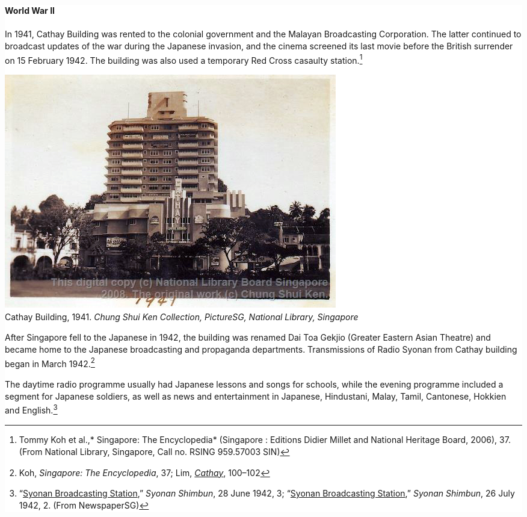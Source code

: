 #### World War II
In 1941, Cathay Building was rented to the colonial government and the Malayan Broadcasting Corporation. The latter continued to broadcast updates of the war during the Japanese invasion, and the cinema screened its last movie before the British surrender on 15 February 1942. The building was also used a temporary Red Cross casaulty station.[^5]

<img src="/images/Cathay/Cathay-1941.jpg">
<div style="background-color: white;">Cathay Building, 1941. <i>Chung Shui Ken Collection, PictureSG, National Library, Singapore</i></div>


After Singapore fell to the Japanese in 1942, the building was renamed Dai Toa Gekjio (Greater Eastern Asian Theatre) and became home to the Japanese broadcasting and propaganda departments. Transmissions of Radio Syonan from Cathay building began in March 1942.[^6]

The daytime radio programme usually had Japanese lessons and songs for schools, while the evening programme included a segment for Japanese soldiers, as well as news and entertainment in Japanese, Hindustani, Malay, Tamil, Cantonese, Hokkien and English.[^7]


[^1]: Kelvin Tong, “[Akan Datang: Cathay’s New Home](http://eresources.nlb.gov.sg/newspapers/Digitised/Article/straitstimes20000404.2.82.5.1.aspx),” *Straits Times*, 4 April 2000, 4; “[Cathay Building and YMCA Orchard Had a Grim Past](http://eresources.nlb.gov.sg/newspapers/Digitised/Article/straitstimes19950731.2.30.8.aspx),” *Straits Times*, 31 July 1995, 20; “[I Built Highest, He Says](https://safe.menlosecurity.com/https:/eresources.nlb.gov.sg/newspapers/Digitised/Article/straitstimes19531231-1.2.144),” _Straits Times_, 31 December 1953, 7 (From NewspaperSG); David Brazil, [_Street Smart: Singapore_](https://catalogue.nlb.gov.sg/cgi-bin/spydus.exe/ENQ/WPAC/BIBENQ?SETLVL=1&BRN=5796453) (Singapore: Times Books International, 1991), 128. (From National Library, Singapore, Call no. RSING 959.57 BRA)
[^2]: “[Americans Celebrate Washington Day](http://eresources.nlb.gov.sg/newspapers/Digitised/Article/straitstimes19400222-1.2.56),” _Straits Times_, 22 February 1940, 10; “[Jap Bombs Could Not Shake Its Spirit](http://eresources.nlb.gov.sg/newspapers/Digitised/Article/maltribune19490925-1.2.96),” _Malaya Tribune_, 25 September 1949, 11. (From NewspaperSG)
[^3]: Lim Kay Tong, [*Cathay: 55 Years of Cinema*](https://catalogue.nlb.gov.sg/cgi-bin/spydus.exe/ENQ/WPAC/BIBENQ?SETLVL=1&BRN=6095688) (Singapore: Landmark Books, 1991), 15, 98 (From National Library, Singapore, Call no. RSING 791.43095957 LIM)
[^4]:  Lim, [_Cathay_](https://catalogue.nlb.gov.sg/cgi-bin/spydus.exe/ENQ/WPAC/BIBENQ?SETLVL=1&BRN=6095688), 15, 98; “[Cathay Cinema Opens Doors Tonight](http://eresources.nlb.gov.sg/newspapers/Digitised/Article/singfreepressb19391003-1.2.55),” _Singapore Free Press and Mercantile Advertiser_, 3 October 1939, 5; “['Four Feathers' Released](http://eresources.nlb.gov.sg/newspapers/Digitised/Article/straitstimes19390730-1.2.123),” _Straits Times_, 30 July 1939, 13. (From NewspaperSG)
[^5]: Tommy Koh et al.,* Singapore: The Encyclopedia* (Singapore : Editions Didier Millet and National Heritage Board, 2006), 37. (From National Library, Singapore, Call no. RSING 959.57003 SIN)
[^6]: Koh, *Singapore: The Encyclopedia*, 37; Lim, [_Cathay_](https://catalogue.nlb.gov.sg/cgi-bin/spydus.exe/ENQ/WPAC/BIBENQ?SETLVL=1&BRN=6095688), 100–102
[^7]: “[Syonan Broadcasting Station](http://eresources.nlb.gov.sg/newspapers/Digitised/Article/syonantimes19420628-1.2.38.4),” _Syonan Shimbun_, 28 June 1942, 3; “[Syonan Broadcasting Station](http://eresources.nlb.gov.sg/newspapers/Digitised/Article/syonantimes19420726-1.2.5.3),” _Syonan Shimbun_, 26 July 1942, 2. (From NewspaperSG)
[^8]: Brazil, [_Street Smart_](https://catalogue.nlb.gov.sg/cgi-bin/spydus.exe/ENQ/WPAC/BIBENQ?SETLVL=1&BRN=5796453), 128–29; Lim, [_Cathay_](https://catalogue.nlb.gov.sg/cgi-bin/spydus.exe/ENQ/WPAC/BIBENQ?SETLVL=1&BRN=6095688), 104; “[Govt. to Vacate Cathay Building](https://eresources.nlb.gov.sg/newspapers/Digitised/Article/maltribune19490128-1.2.35),” Malaya Tribune, 28 January 1949, 3. (From NewspaperSG)
[^9]: Brazil, [Street Smart](https://catalogue.nlb.gov.sg/cgi-bin/spydus.exe/ENQ/WPAC/BIBENQ?SETLVL=1&BRN=5796453), 128–29; “[Liquidate The Cathay Restaurant Opens May 1](https://eresources.nlb.gov.sg/newspapers/Digitised/Article/morningtribune19480417-1.2.22), _Morning Tribune_, 17 April 1948, 2; “[Govt. to Vacate Cathay Building](https://eresources.nlb.gov.sg/newspapers/Digitised/Article/maltribune19490128-1.2.35)”; “Studios Turn into a Plush Hotel,” Singapore Standard, 9 January 1954, 2 (From NewspaperSG); Vernon Cornelius-Takahama and Ong Eng Chuan, “[Cathay Building](https://eresources.nlb.gov.sg/infopedia/articles/SIP_532_2004-12-17.html),” Singapore Infopedia, last updated September 2020.
[^10]: Cornelius-Takahama and Ong, “Cathay Building”; Michelle Ho, “Last Movie Show at the Old Cathay,” Straits Times, 1 July 2000, 3. (From Newslink via NLB [eResources](https://eresources.nlb.gov.sg/) website)
[^11]: “World War II Plaque (Outside Cathay Cinema),” Ministry of Information and the Arts Collection, 1995–1999. (National Archives of Singapore media image no. 19990001374 – 0040)
[^12]: Leong Weng Kam, “[Landmark Building May Yet Be Saved](http://eresources.nlb.gov.sg/newspapers/Digitised/Article/straitstimes20000406.2.40.1.aspx),” _Straits Times,_ 6 April 2000, 31. (From NewspaperSG)
[^13]: The Preservation of Monuments Order 2003, Sp.S 60/2003, [_Government Gazette. Subsidiary Legislation Supplement_](http://eservice.nlb.gov.sg/item_holding_s.aspx?bid=4396424), 10 February 2003, 370 (From National Library, Singapore, Call no. RSING 348.5957 SGGSLS); “Cathay’s Contemporaries,” _Business Times_, 21 April 2000, EL1–EL2 (From Newslink via NLB [eResources](https://eresources.nlb.gov.sg/) website); “[Former Cathay Building (Now The Cathay)](https://www.roots.gov.sg/places/places-landing/Places/national-monuments/former-cathay-building-now-the-cathay)” Roots, last updated 5 May 2022.
[^14]: Ong Sor Fern, “The Cathay Reopens,” Straits Times, 25 March 2006, 2; Wong Kim Hoh, “When a Passionista Gets Dream Job, Sparks Fly,” Straits Times, 26 March 2006, 33. (From Newslink via NLB [eResources](https://eresources.nlb.gov.sg/) website)
[^15]: “The Cathay Cineplex in Handy Road, One of Singapore’s Oldest Cinemas, to Close after June 26,” _Straits Times_, 17 June 2022; Melissa Lin, “Cinema with a Grim and Glamorous Past,” _Straits Times_, 5 November 2017 (From Newslink via NLB [eResources](https://eresources.nlb.gov.sg/) website); Ang Hwee Min, “[A Subdued Final Day as The Cathay Cineplex Draws the Curtain on Operations](https://www.channelnewsasia.com/singapore/cathay-cineplex-last-day-operations-moviegoers-final-screenings-2771741),” Channel NewsAsia, 26 June 2022.